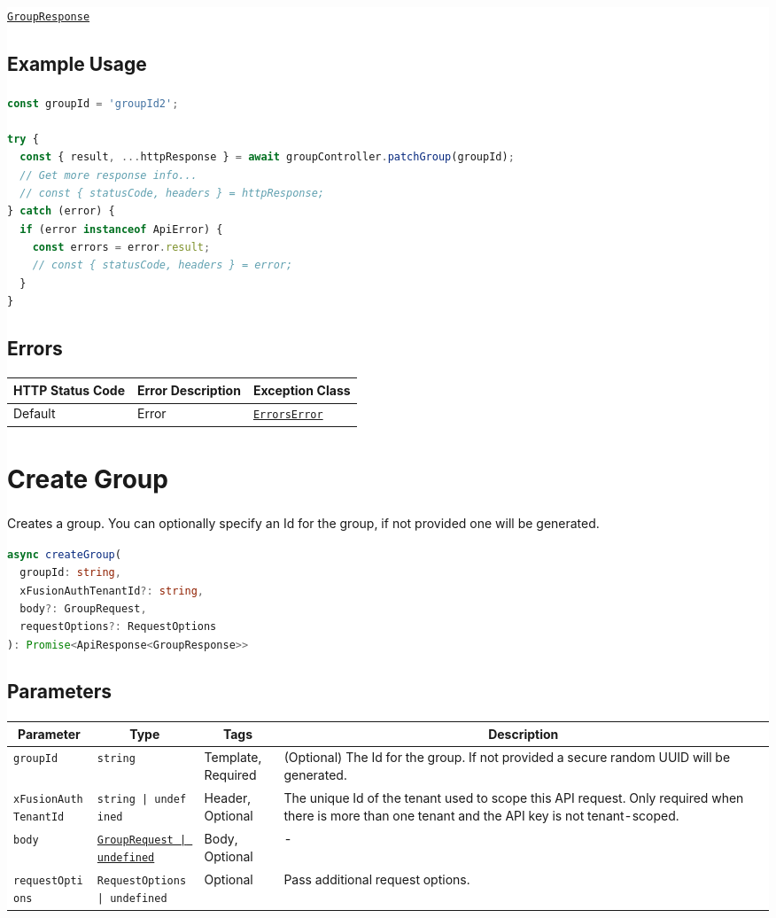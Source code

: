 [`GroupResponse`](../../doc/models/group-response.md)

## Example Usage

```ts
const groupId = 'groupId2';

try {
  const { result, ...httpResponse } = await groupController.patchGroup(groupId);
  // Get more response info...
  // const { statusCode, headers } = httpResponse;
} catch (error) {
  if (error instanceof ApiError) {
    const errors = error.result;
    // const { statusCode, headers } = error;
  }
}
```

## Errors

| HTTP Status Code | Error Description | Exception Class |
|  --- | --- | --- |
| Default | Error | [`ErrorsError`](../../doc/models/errors-error.md) |


# Create Group

Creates a group. You can optionally specify an Id for the group, if not provided one will be generated.

```ts
async createGroup(
  groupId: string,
  xFusionAuthTenantId?: string,
  body?: GroupRequest,
  requestOptions?: RequestOptions
): Promise<ApiResponse<GroupResponse>>
```

## Parameters

| Parameter | Type | Tags | Description |
|  --- | --- | --- | --- |
| `groupId` | `string` | Template, Required | (Optional) The Id for the group. If not provided a secure random UUID will be generated. |
| `xFusionAuthTenantId` | `string \| undefined` | Header, Optional | The unique Id of the tenant used to scope this API request. Only required when there is more than one tenant and the API key is not tenant-scoped. |
| `body` | [`GroupRequest \| undefined`](../../doc/models/group-request.md) | Body, Optional | - |
| `requestOptions` | `RequestOptions \| undefined` | Optional | Pass additional request options. |
